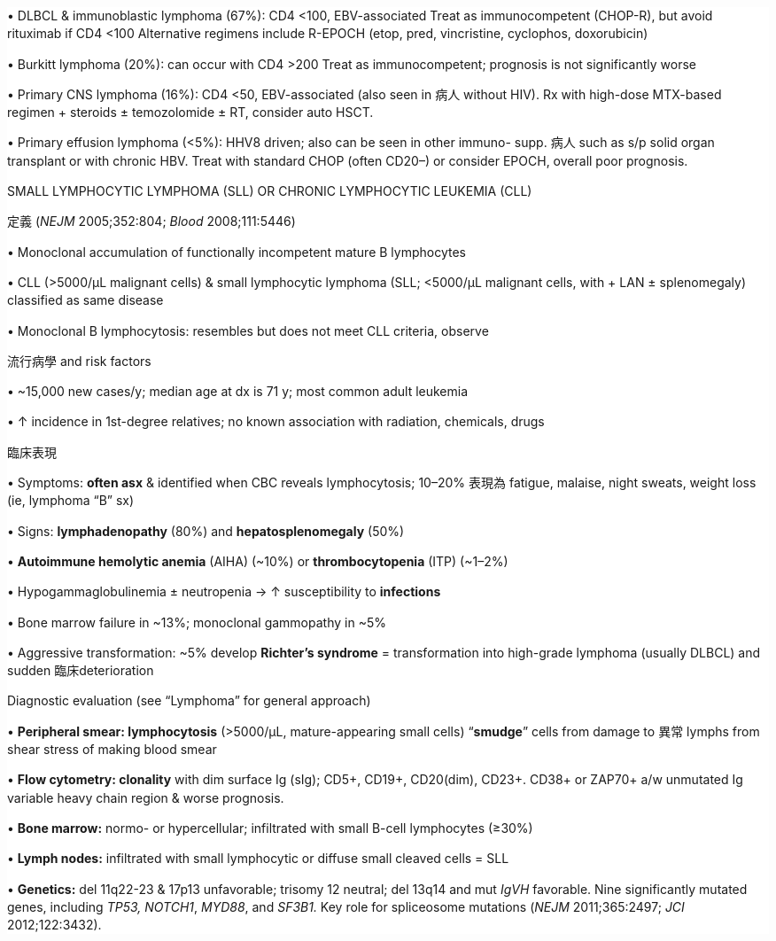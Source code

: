 • DLBCL & immunoblastic lymphoma (67%): CD4 <100, EBV-associated Treat as immunocompetent (CHOP-R), but avoid rituximab if CD4 <100 Alternative regimens include R-EPOCH (etop, pred, vincristine, cyclophos, doxorubicin)

• Burkitt lymphoma (20%): can occur with CD4 >200 Treat as immunocompetent; prognosis is not significantly worse

• Primary CNS lymphoma (16%): CD4 <50, EBV-associated (also seen in 病人 without HIV). Rx with high-dose MTX-based regimen + steroids ± temozolomide ± RT, consider auto HSCT.

• Primary effusion lymphoma (<5%): HHV8 driven; also can be seen in other immuno- supp. 病人 such as s/p solid organ transplant or with chronic HBV. Treat with standard CHOP (often CD20–) or consider EPOCH, overall poor prognosis.

SMALL LYMPHOCYTIC LYMPHOMA (SLL) OR CHRONIC LYMPHOCYTIC LEUKEMIA (CLL)

定義 (_NEJM_ 2005;352:804; _Blood_ 2008;111:5446)

• Monoclonal accumulation of functionally incompetent mature B lymphocytes

• CLL (>5000/µL malignant cells) & small lymphocytic lymphoma (SLL; <5000/µL malignant cells, with + LAN ± splenomegaly) classified as same disease

• Monoclonal B lymphocytosis: resembles but does not meet CLL criteria, observe

流行病學 and risk factors

• ~15,000 new cases/y; median age at dx is 71 y; most common adult leukemia

• ↑ incidence in 1st\-degree relatives; no known association with radiation, chemicals, drugs

臨床表現

• Symptoms: **often asx** & identified when CBC reveals lymphocytosis; 10–20% 表現為 fatigue, malaise, night sweats, weight loss (ie, lymphoma “B” sx)

• Signs: **lymphadenopathy** (80%) and **hepatosplenomegaly** (50%)

• **Autoimmune hemolytic anemia** (AIHA) (~10%) or **thrombocytopenia** (ITP) (~1–2%)

• Hypogammaglobulinemia ± neutropenia → ↑ susceptibility to **infections**

• Bone marrow failure in ~13%; monoclonal gammopathy in ~5%

• Aggressive transformation: ~5% develop **Richter’s syndrome** = transformation into high-grade lymphoma (usually DLBCL) and sudden 臨床deterioration

Diagnostic evaluation (see “Lymphoma” for general approach)

• **Peripheral smear: lymphocytosis** (>5000/µL, mature-appearing small cells) “**smudge**” cells from damage to 異常 lymphs from shear stress of making blood smear

• **Flow cytometry: clonality** with dim surface Ig (sIg); CD5+, CD19+, CD20(dim), CD23+. CD38+ or ZAP70+ a/w unmutated Ig variable heavy chain region & worse prognosis.

• **Bone marrow:** normo- or hypercellular; infiltrated with small B-cell lymphocytes (≥30%)

• **Lymph nodes:** infiltrated with small lymphocytic or diffuse small cleaved cells = SLL

• **Genetics:** del 11q22-23 & 17p13 unfavorable; trisomy 12 neutral; del 13q14 and mut _IgVH_ favorable. Nine significantly mutated genes, including _TP53, NOTCH1_, _MYD88_, and _SF3B1._ Key role for spliceosome mutations (_NEJM_ 2011;365:2497; _JCI_ 2012;122:3432).
